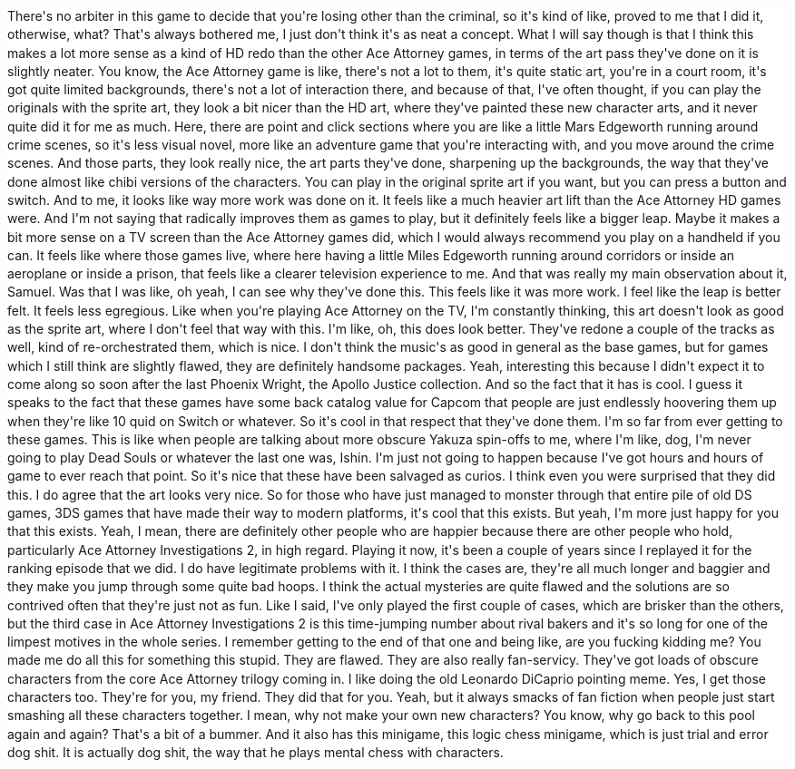There's no arbiter in this game to decide that you're losing other than the criminal, so it's kind of like, proved to me that I did it, otherwise, what? That's always bothered me, I just don't think it's as neat a concept. What I will say though is that I think this makes a lot more sense as a kind of HD redo than the other Ace Attorney games, in terms of the art pass they've done on it is slightly neater.
You know, the Ace Attorney game is like, there's not a lot to them, it's quite static art, you're in a court room, it's got quite limited backgrounds, there's not a lot of interaction there, and because of that, I've often thought, if you can play the originals with the sprite art, they look a bit nicer than the HD art, where they've painted these new character arts, and it never quite did it for me as much. Here, there are point and click sections where you are like a little Mars Edgeworth running around crime scenes, so it's less visual novel, more like an adventure game that you're interacting with, and you move around the crime scenes. And those parts, they look really nice, the art parts they've done, sharpening up the backgrounds, the way that they've done almost like chibi versions of the characters.
You can play in the original sprite art if you want, but you can press a button and switch. And to me, it looks like way more work was done on it. It feels like a much heavier art lift than the Ace Attorney HD games were.
And I'm not saying that radically improves them as games to play, but it definitely feels like a bigger leap. Maybe it makes a bit more sense on a TV screen than the Ace Attorney games did, which I would always recommend you play on a handheld if you can. It feels like where those games live, where here having a little Miles Edgeworth running around corridors or inside an aeroplane or inside a prison, that feels like a clearer television experience to me.
And that was really my main observation about it, Samuel. Was that I was like, oh yeah, I can see why they've done this. This feels like it was more work.
I feel like the leap is better felt. It feels less egregious. Like when you're playing Ace Attorney on the TV, I'm constantly thinking, this art doesn't look as good as the sprite art, where I don't feel that way with this.
I'm like, oh, this does look better. They've redone a couple of the tracks as well, kind of re-orchestrated them, which is nice. I don't think the music's as good in general as the base games, but for games which I still think are slightly flawed, they are definitely handsome packages.
Yeah, interesting this because I didn't expect it to come along so soon after the last Phoenix Wright, the Apollo Justice collection. And so the fact that it has is cool. I guess it speaks to the fact that these games have some back catalog value for Capcom that people are just endlessly hoovering them up when they're like 10 quid on Switch or whatever.
So it's cool in that respect that they've done them. I'm so far from ever getting to these games. This is like when people are talking about more obscure Yakuza spin-offs to me, where I'm like, dog, I'm never going to play Dead Souls or whatever the last one was, Ishin.
I'm just not going to happen because I've got hours and hours of game to ever reach that point. So it's nice that these have been salvaged as curios. I think even you were surprised that they did this.
I do agree that the art looks very nice. So for those who have just managed to monster through that entire pile of old DS games, 3DS games that have made their way to modern platforms, it's cool that this exists. But yeah, I'm more just happy for you that this exists.
Yeah, I mean, there are definitely other people who are happier because there are other people who hold, particularly Ace Attorney Investigations 2, in high regard. Playing it now, it's been a couple of years since I replayed it for the ranking episode that we did. I do have legitimate problems with it.
I think the cases are, they're all much longer and baggier and they make you jump through some quite bad hoops. I think the actual mysteries are quite flawed and the solutions are so contrived often that they're just not as fun. Like I said, I've only played the first couple of cases, which are brisker than the others, but the third case in Ace Attorney Investigations 2 is this time-jumping number about rival bakers and it's so long for one of the limpest motives in the whole series.
I remember getting to the end of that one and being like, are you fucking kidding me? You made me do all this for something this stupid. They are flawed.
They are also really fan-servicy. They've got loads of obscure characters from the core Ace Attorney trilogy coming in. I like doing the old Leonardo DiCaprio pointing meme.
Yes, I get those characters too.
They're for you, my friend. They did that for you.
Yeah, but it always smacks of fan fiction when people just start smashing all these characters together. I mean, why not make your own new characters? You know, why go back to this pool again and again?
That's a bit of a bummer. And it also has this minigame, this logic chess minigame, which is just trial and error dog shit. It is actually dog shit, the way that he plays mental chess with characters.
